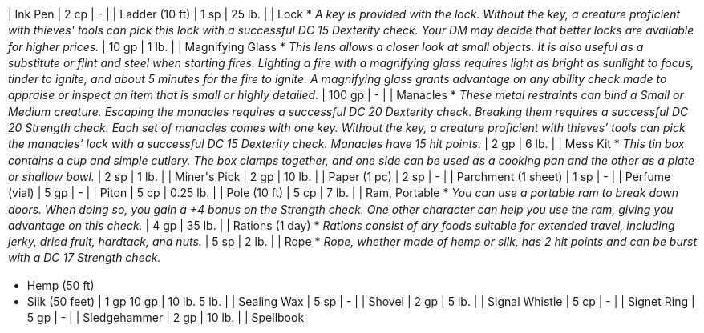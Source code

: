 | Ink Pen | 2 cp | - |
| Ladder (10 ft) | 1 sp | 25 lb. |
| Lock
\* *A key is provided with the lock. Without the key, a creature proficient with thieves' tools can pick this lock with a successful DC 15 Dexterity check. Your DM may decide that better locks are available for higher prices.* | 10 gp | 1 lb. |
| Magnifying Glass
\* *This lens allows a closer look at small objects. It is also useful as a substitute or flint and steel when starting fires. Lighting a fire with a magnifying glass requires light as bright as sunlight to focus, tinder to ignite, and about 5 minutes for the fire to ignite. A magnifying glass grants advantage on any ability check made to appraise or inspect an item that is small or highly detailed.* | 100 gp | - |
| Manacles
\* *These metal restraints can bind a Small or Medium creature. Escaping the manacles requires a successful DC 20 Dexterity check. Breaking them requires a successful DC 20 Strength check. Each set of manacles comes with one key. Without the key, a creature proficient with thieves’ tools can pick the manacles’ lock with a successful DC 15 Dexterity check. Manacles have 15 hit points.* | 2 gp | 6 lb. |
| Mess Kit
\* *This tin box contains a cup and simple cutlery. The box clamps together, and one side can be used as a cooking pan and the other as a plate or shallow bowl.* | 2 sp | 1 lb. |
| Miner's Pick | 2 gp | 10 lb. |
| Paper (1 pc) | 2 sp | - |
| Parchment (1 sheet) | 1 sp | - |
| Perfume (vial) | 5 gp | - |
| Piton | 5 cp | 0.25 lb. |
| Pole (10 ft) | 5 cp | 7 lb. |
| Ram, Portable
\* *You can use a portable ram to break down doors. When doing so, you gain a +4 bonus on the Strength check. One other character can help you use the ram, giving you advantage on this check.* | 4 gp | 35 lb. |
| Rations (1 day)
\* *Rations consist of dry foods suitable for extended travel, including jerky, dried fruit, hardtack, and nuts.* | 5 sp | 2 lb. |
| Rope
\* *Rope, whether made of hemp or silk, has 2 hit points and can be burst with a DC 17 Strength check.*
- Hemp (50 ft)
- Silk (50 feet) | 
1 gp
10 gp | 
10 lb.
5 lb. |
| Sealing Wax | 5 sp | - |
| Shovel | 2 gp | 5 lb. |
| Signal Whistle | 5 cp | - |
| Signet Ring | 5 gp | - |
| Sledgehammer | 2 gp | 10 lb. |
| Spellbook